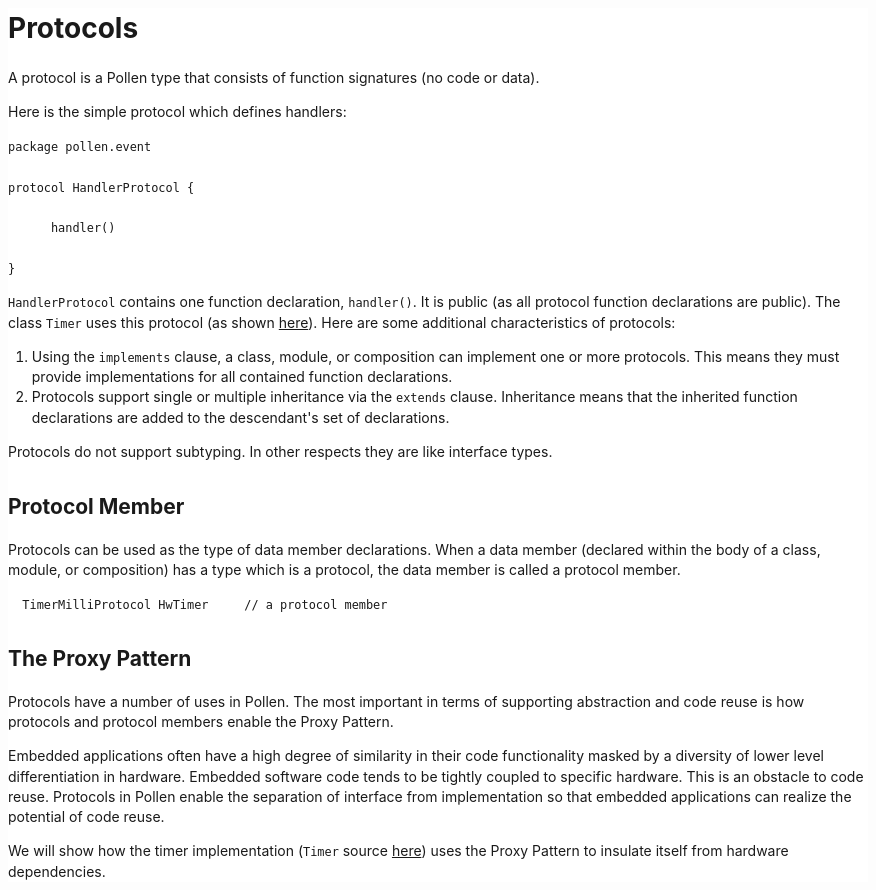 <h1 id="protocols" class="page-header">Protocols</h1>

<p class="lead">
A protocol is a Pollen type that consists of function signatures (no code or data). 
</p>


Here is the simple protocol which defines handlers: 

    package pollen.event
    
    protocol HandlerProtocol {
    
          handler()
    
    }

`HandlerProtocol` contains one function declaration, `handler()`. It is public (as
all protocol function declarations are public). 
The class `Timer` uses this protocol (as shown 
<a href="{{site.url}}/pollen/guide/classes/#ref-class-timer">here</a>).
Here are some additional characteristics of protocols:

1. Using the `implements` clause, a class, module, or composition can implement one or more protocols. This means they must provide implementations for all contained function declarations.
2. Protocols support single or multiple inheritance via the `extends` clause. Inheritance means that the inherited function declarations are added to the descendant's set of declarations. 

<div class="alert alert-success" role="alert">
  <span class="glyphicon glyphicon-leaf"></span>
     Protocols do not support subtyping. In other respects they are like interface types.
</div>

<h2 class="page-header"
id="ref-protocol-member">
Protocol Member
</h2>

Protocols can be used as the type of data member declarations. When a data member (declared within the body of a class, module, or composition) has a type which is a protocol, the data member is called a protocol member. 

      TimerMilliProtocol HwTimer     // a protocol member 

<h2 class="page-header"
id="ref-protocol-proxy">
The Proxy Pattern
</h2>

Protocols have a number of uses in Pollen. The most important in terms of supporting abstraction and code reuse is how protocols and protocol members enable the Proxy Pattern. 

Embedded applications often have a high degree of similarity in their code functionality masked by a diversity of lower level differentiation in hardware. Embedded software code tends to be tightly coupled to specific hardware. This is an obstacle to code reuse. Protocols in Pollen enable the separation of interface from implementation so that embedded applications can realize the potential of code reuse. 

We will show how the timer implementation (`Timer` source
<a href="{{site.url}}/pollen/guide/classes/#ref-class-timer">here</a>)
uses the Proxy Pattern to insulate itself from hardware dependencies. 
